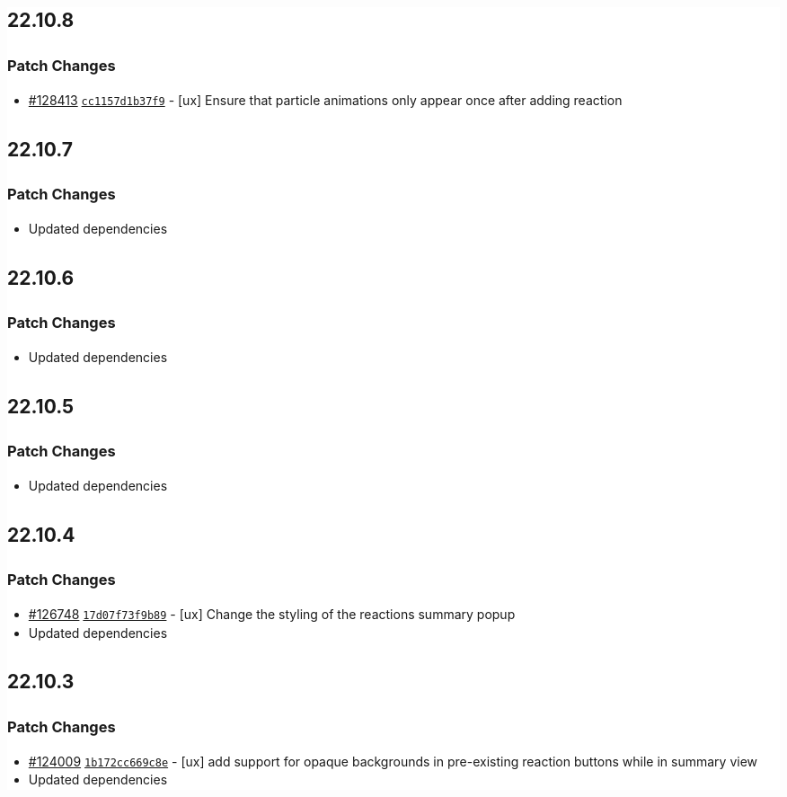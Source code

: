 ## 22.10.8

### Patch Changes

- [#128413](https://stash.atlassian.com/projects/CONFCLOUD/repos/confluence-frontend/pull-requests/128413)
  [`cc1157d1b37f9`](https://stash.atlassian.com/projects/CONFCLOUD/repos/confluence-frontend/commits/cc1157d1b37f9) -
  [ux] Ensure that particle animations only appear once after adding reaction

## 22.10.7

### Patch Changes

- Updated dependencies

## 22.10.6

### Patch Changes

- Updated dependencies

## 22.10.5

### Patch Changes

- Updated dependencies

## 22.10.4

### Patch Changes

- [#126748](https://stash.atlassian.com/projects/CONFCLOUD/repos/confluence-frontend/pull-requests/126748)
  [`17d07f73f9b89`](https://stash.atlassian.com/projects/CONFCLOUD/repos/confluence-frontend/commits/17d07f73f9b89) -
  [ux] Change the styling of the reactions summary popup
- Updated dependencies

## 22.10.3

### Patch Changes

- [#124009](https://stash.atlassian.com/projects/CONFCLOUD/repos/confluence-frontend/pull-requests/124009)
  [`1b172cc669c8e`](https://stash.atlassian.com/projects/CONFCLOUD/repos/confluence-frontend/commits/1b172cc669c8e) -
  [ux] add support for opaque backgrounds in pre-existing reaction buttons while in summary view
- Updated dependencies
